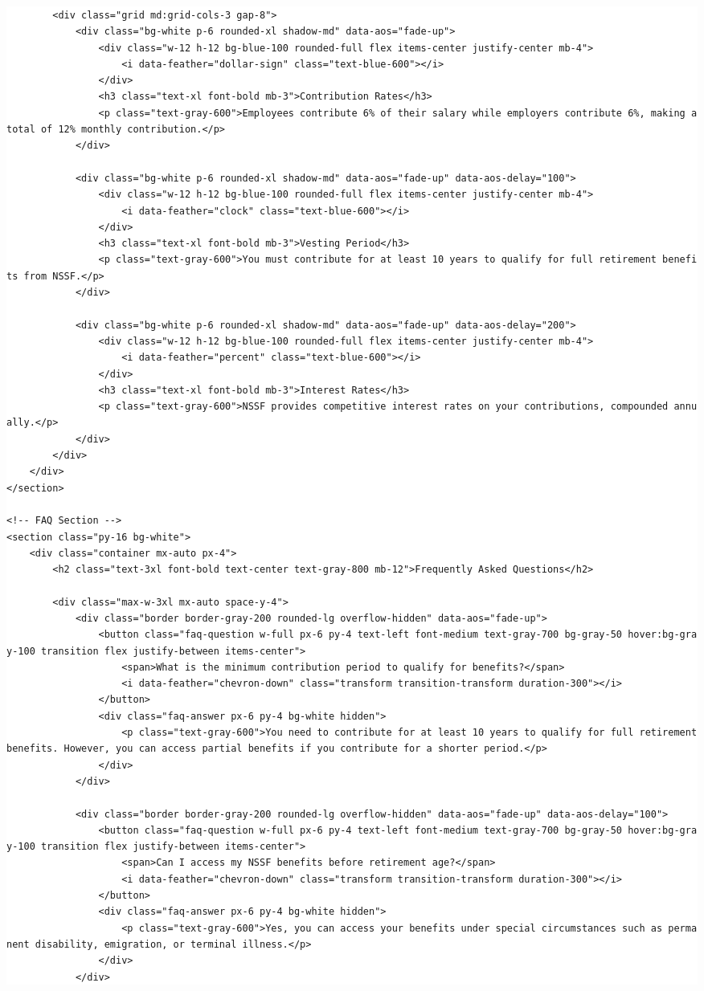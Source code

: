             <div class="grid md:grid-cols-3 gap-8">
                <div class="bg-white p-6 rounded-xl shadow-md" data-aos="fade-up">
                    <div class="w-12 h-12 bg-blue-100 rounded-full flex items-center justify-center mb-4">
                        <i data-feather="dollar-sign" class="text-blue-600"></i>
                    </div>
                    <h3 class="text-xl font-bold mb-3">Contribution Rates</h3>
                    <p class="text-gray-600">Employees contribute 6% of their salary while employers contribute 6%, making a total of 12% monthly contribution.</p>
                </div>
                
                <div class="bg-white p-6 rounded-xl shadow-md" data-aos="fade-up" data-aos-delay="100">
                    <div class="w-12 h-12 bg-blue-100 rounded-full flex items-center justify-center mb-4">
                        <i data-feather="clock" class="text-blue-600"></i>
                    </div>
                    <h3 class="text-xl font-bold mb-3">Vesting Period</h3>
                    <p class="text-gray-600">You must contribute for at least 10 years to qualify for full retirement benefits from NSSF.</p>
                </div>
                
                <div class="bg-white p-6 rounded-xl shadow-md" data-aos="fade-up" data-aos-delay="200">
                    <div class="w-12 h-12 bg-blue-100 rounded-full flex items-center justify-center mb-4">
                        <i data-feather="percent" class="text-blue-600"></i>
                    </div>
                    <h3 class="text-xl font-bold mb-3">Interest Rates</h3>
                    <p class="text-gray-600">NSSF provides competitive interest rates on your contributions, compounded annually.</p>
                </div>
            </div>
        </div>
    </section>

    <!-- FAQ Section -->
    <section class="py-16 bg-white">
        <div class="container mx-auto px-4">
            <h2 class="text-3xl font-bold text-center text-gray-800 mb-12">Frequently Asked Questions</h2>
            
            <div class="max-w-3xl mx-auto space-y-4">
                <div class="border border-gray-200 rounded-lg overflow-hidden" data-aos="fade-up">
                    <button class="faq-question w-full px-6 py-4 text-left font-medium text-gray-700 bg-gray-50 hover:bg-gray-100 transition flex justify-between items-center">
                        <span>What is the minimum contribution period to qualify for benefits?</span>
                        <i data-feather="chevron-down" class="transform transition-transform duration-300"></i>
                    </button>
                    <div class="faq-answer px-6 py-4 bg-white hidden">
                        <p class="text-gray-600">You need to contribute for at least 10 years to qualify for full retirement benefits. However, you can access partial benefits if you contribute for a shorter period.</p>
                    </div>
                </div>
                
                <div class="border border-gray-200 rounded-lg overflow-hidden" data-aos="fade-up" data-aos-delay="100">
                    <button class="faq-question w-full px-6 py-4 text-left font-medium text-gray-700 bg-gray-50 hover:bg-gray-100 transition flex justify-between items-center">
                        <span>Can I access my NSSF benefits before retirement age?</span>
                        <i data-feather="chevron-down" class="transform transition-transform duration-300"></i>
                    </button>
                    <div class="faq-answer px-6 py-4 bg-white hidden">
                        <p class="text-gray-600">Yes, you can access your benefits under special circumstances such as permanent disability, emigration, or terminal illness.</p>
                    </div>
                </div>
                